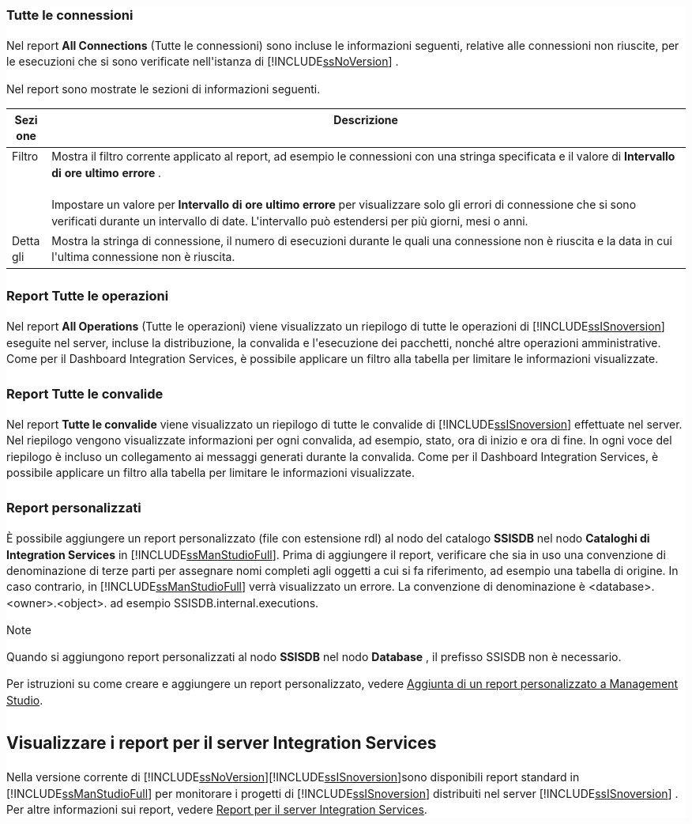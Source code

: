 ### <a name="all-connections"></a>Tutte le connessioni  
 Nel report **All Connections** (Tutte le connessioni) sono incluse le informazioni seguenti, relative alle connessioni non riuscite, per le esecuzioni che si sono verificate nell'istanza di [!INCLUDE[ssNoVersion](../../includes/ssnoversion-md.md)] .  
  
 Nel report sono mostrate le sezioni di informazioni seguenti.  
  
|Sezione|Descrizione|  
|-------------|-----------------|  
|Filtro|Mostra il filtro corrente applicato al report, ad esempio le connessioni con una stringa specificata e il valore di **Intervallo di ore ultimo errore** .<br /><br /> Impostare un valore per **Intervallo di ore ultimo errore** per visualizzare solo gli errori di connessione che si sono verificati durante un intervallo di date. L'intervallo può estendersi per più giorni, mesi o anni.|  
|Dettagli|Mostra la stringa di connessione, il numero di esecuzioni durante le quali una connessione non è riuscita e la data in cui l'ultima connessione non è riuscita.|  
  
### <a name="all-operations-report"></a>Report Tutte le operazioni  
 Nel report **All Operations** (Tutte le operazioni) viene visualizzato un riepilogo di tutte le operazioni di [!INCLUDE[ssISnoversion](../../includes/ssisnoversion-md.md)] eseguite nel server, incluse la distribuzione, la convalida e l'esecuzione dei pacchetti, nonché altre operazioni amministrative. Come per il Dashboard Integration Services, è possibile applicare un filtro alla tabella per limitare le informazioni visualizzate.  
  
### <a name="all-validations-report"></a>Report Tutte le convalide  
 Nel report **Tutte le convalide** viene visualizzato un riepilogo di tutte le convalide di [!INCLUDE[ssISnoversion](../../includes/ssisnoversion-md.md)] effettuate nel server. Nel riepilogo vengono visualizzate informazioni per ogni convalida, ad esempio, stato, ora di inizio e ora di fine. In ogni voce del riepilogo è incluso un collegamento ai messaggi generati durante la convalida. Come per il Dashboard Integration Services, è possibile applicare un filtro alla tabella per limitare le informazioni visualizzate.  
  
### <a name="custom-reports"></a>Report personalizzati  
 È possibile aggiungere un report personalizzato (file con estensione rdl) al nodo del catalogo **SSISDB** nel nodo **Cataloghi di Integration Services** in [!INCLUDE[ssManStudioFull](../../includes/ssmanstudiofull-md.md)]. Prima di aggiungere il report, verificare che sia in uso una convenzione di denominazione di terze parti per assegnare nomi completi agli oggetti a cui si fa riferimento, ad esempio una tabella di origine. In caso contrario, in [!INCLUDE[ssManStudioFull](../../includes/ssmanstudiofull-md.md)] verrà visualizzato un errore. La convenzione di denominazione è \<database>.\<owner>.\<object>. ad esempio SSISDB.internal.executions.  
  
> [!NOTE]  
>  Quando si aggiungono report personalizzati al nodo **SSISDB** nel nodo **Database** , il prefisso SSISDB non è necessario.  
  
 Per istruzioni su come creare e aggiungere un report personalizzato, vedere [Aggiunta di un report personalizzato a Management Studio](../../ssms/object/add-a-custom-report-to-management-studio.md).  

## <a name="view-reports-for-the-integration-services-server"></a>Visualizzare i report per il server Integration Services
  Nella versione corrente di [!INCLUDE[ssNoVersion](../../includes/ssnoversion-md.md)][!INCLUDE[ssISnoversion](../../includes/ssisnoversion-md.md)]sono disponibili report standard in [!INCLUDE[ssManStudioFull](../../includes/ssmanstudiofull-md.md)] per monitorare i progetti di [!INCLUDE[ssISnoversion](../../includes/ssisnoversion-md.md)] distribuiti nel server [!INCLUDE[ssISnoversion](../../includes/ssisnoversion-md.md)] .  Per altre informazioni sui report, vedere [Report per il server Integration Services](#reports).  
  